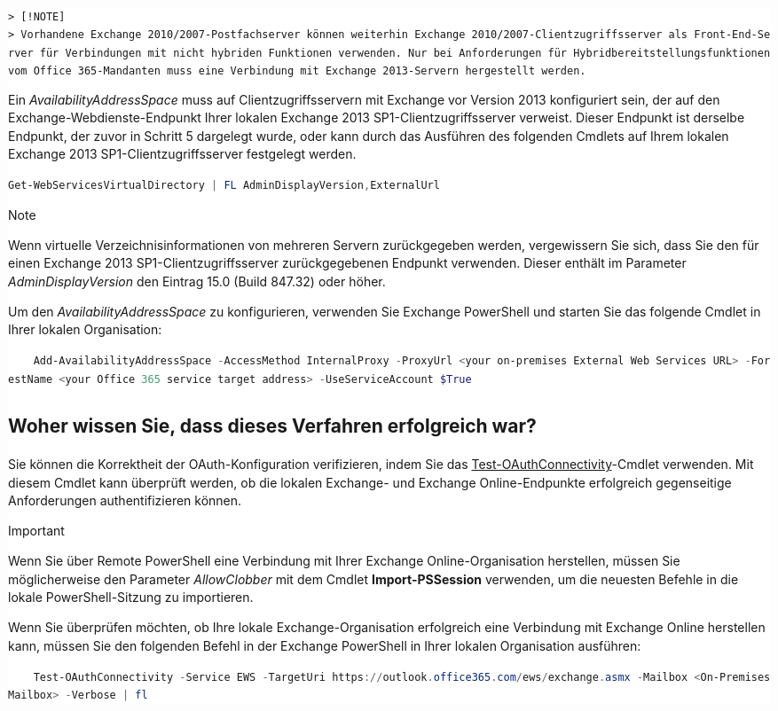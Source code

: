 
    > [!NOTE]
    > Vorhandene Exchange 2010/2007-Postfachserver können weiterhin Exchange 2010/2007-Clientzugriffsserver als Front-End-Server für Verbindungen mit nicht hybriden Funktionen verwenden. Nur bei Anforderungen für Hybridbereitstellungsfunktionen vom Office 365-Mandanten muss eine Verbindung mit Exchange 2013-Servern hergestellt werden.



Ein *AvailabilityAddressSpace* muss auf Clientzugriffsservern mit Exchange vor Version 2013 konfiguriert sein, der auf den Exchange-Webdienste-Endpunkt Ihrer lokalen Exchange 2013 SP1-Clientzugriffsserver verweist. Dieser Endpunkt ist derselbe Endpunkt, der zuvor in Schritt 5 dargelegt wurde, oder kann durch das Ausführen des folgenden Cmdlets auf Ihrem lokalen Exchange 2013 SP1-Clientzugriffsserver festgelegt werden.

```powershell
Get-WebServicesVirtualDirectory | FL AdminDisplayVersion,ExternalUrl
```


> [!NOTE]
> Wenn virtuelle Verzeichnisinformationen von mehreren Servern zurückgegeben werden, vergewissern Sie sich, dass Sie den für einen Exchange 2013 SP1-Clientzugriffsserver zurückgegebenen Endpunkt verwenden. Dieser enthält im Parameter <EM>AdminDisplayVersion</EM> den Eintrag 15.0 (Build 847.32) oder höher.



Um den *AvailabilityAddressSpace* zu konfigurieren, verwenden Sie Exchange PowerShell und starten Sie das folgende Cmdlet in Ihrer lokalen Organisation:

```powershell
    Add-AvailabilityAddressSpace -AccessMethod InternalProxy -ProxyUrl <your on-premises External Web Services URL> -ForestName <your Office 365 service target address> -UseServiceAccount $True
```


## Woher wissen Sie, dass dieses Verfahren erfolgreich war?

Sie können die Korrektheit der OAuth-Konfiguration verifizieren, indem Sie das [Test-OAuthConnectivity](https://technet.microsoft.com/de-de/library/jj218623\(v=exchg.150\))-Cmdlet verwenden. Mit diesem Cmdlet kann überprüft werden, ob die lokalen Exchange- und Exchange Online-Endpunkte erfolgreich gegenseitige Anforderungen authentifizieren können.


> [!IMPORTANT]
> Wenn Sie über Remote PowerShell eine Verbindung mit Ihrer Exchange Online-Organisation herstellen, müssen Sie möglicherweise den Parameter <EM>AllowClobber</EM> mit dem Cmdlet <STRONG>Import-PSSession</STRONG> verwenden, um die neuesten Befehle in die lokale PowerShell-Sitzung zu importieren.



Wenn Sie überprüfen möchten, ob Ihre lokale Exchange-Organisation erfolgreich eine Verbindung mit Exchange Online herstellen kann, müssen Sie den folgenden Befehl in der Exchange PowerShell in Ihrer lokalen Organisation ausführen:

```powershell
    Test-OAuthConnectivity -Service EWS -TargetUri https://outlook.office365.com/ews/exchange.asmx -Mailbox <On-Premises Mailbox> -Verbose | fl
```
